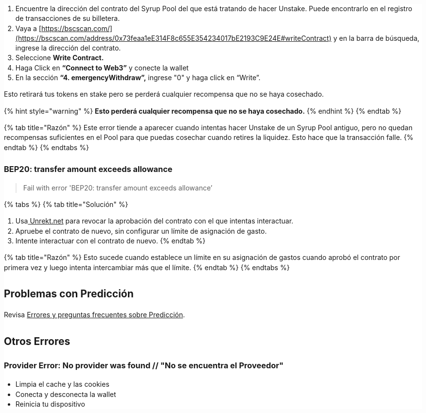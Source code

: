 1. Encuentre la dirección del contrato del Syrup Pool del que está tratando de hacer Unstake. Puede encontrarlo en el registro de transacciones de su billetera.
2. Vaya a [https://bscscan.com/](https://bscscan.com/address/0x73feaa1eE314F8c655E354234017bE2193C9E24E#writeContract) y en la barra de búsqueda, ingrese la dirección del contrato.
3. Seleccione **Write Contract.**
4. Haga Click en **“Connect to Web3”** y conecte la wallet<img src="https://lh6.googleusercontent.com/-_sNkO1gcOOJXkduDEUzbExKE2mNxBOR0f86Lpp3BBuPbIcmAHsfuvpF-hKqRn4oID5QzdGkk_1dTHkPuCmE50vpNNZxEqoM5nPmE_12k3-8Q8YYoRYqJ_VGjxJ03YPRuVQ1O5ME" alt="" data-size="original">
5. En la sección **“4. emergencyWithdraw”,** ingrese "0" y haga click en “Write”.

Esto retirará tus tokens en stake pero se perderá cualquier recompensa que no se haya cosechado.

{% hint style="warning" %}
**Esto perderá cualquier recompensa que no se haya cosechado.**
{% endhint %}
{% endtab %}

{% tab title="Razón" %}
Este error tiende a aparecer cuando intentas hacer Unstake de un Syrup Pool antiguo, pero no quedan recompensas suficientes en el Pool para que puedas cosechar cuando retires la liquidez. Esto hace que la transacción falle.
{% endtab %}
{% endtabs %}

### BEP20: transfer amount exceeds allowance

> Fail with error 'BEP20: transfer amount exceeds allowance’

{% tabs %}
{% tab title="Solución" %}
1. Usa[ Unrekt.net](http://unrekt.net/) para revocar la aprobación del contrato con el que intentas interactuar.
2. Apruebe el contrato de nuevo, sin configurar un límite de asignación de gasto.
3. Intente interactuar con el contrato de nuevo.
{% endtab %}

{% tab title="Razón" %}
Esto sucede cuando establece un límite en su asignación de gastos cuando aprobó el contrato por primera vez y luego intenta intercambiar más que el límite.
{% endtab %}
{% endtabs %}

## Problemas con Predicción

Revisa [Errores y preguntas frecuentes sobre Predicción](https://docs.pancakeswap.finance/v/espanol/productos/prediccion/errores-y-preguntas-frecuentas).

## **Otros Errores**

### Provider Error: No provider was found // "No se encuentra el Proveedor"

* Limpia el cache y las cookies
* Conecta y desconecta la wallet
* Reinicia tu dispositivo
